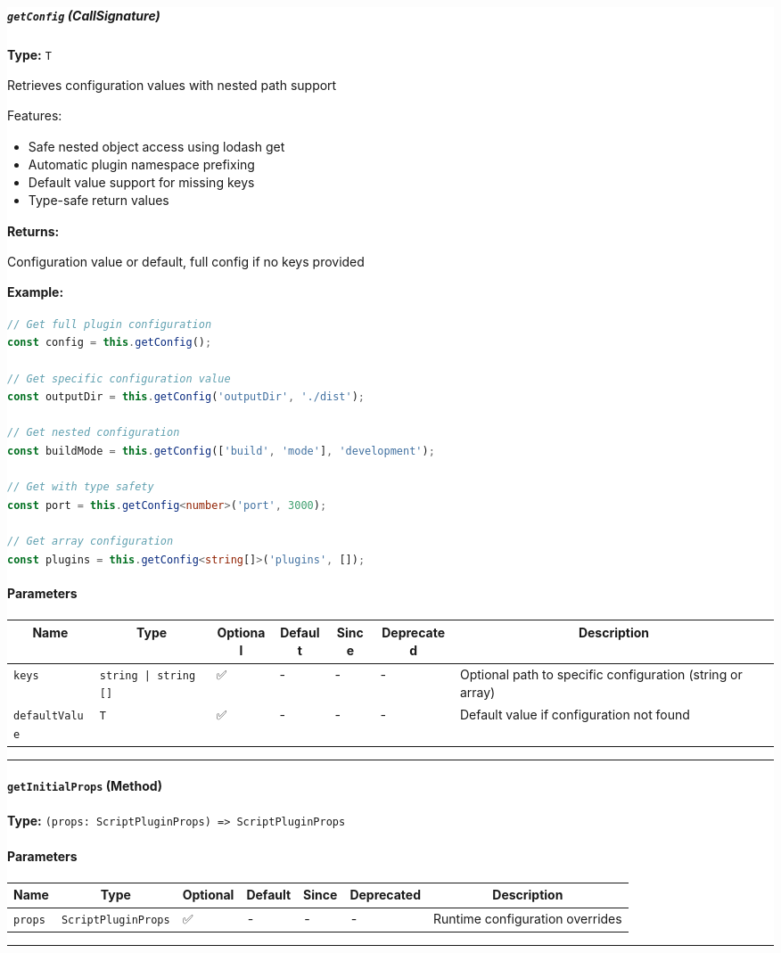 
##### `getConfig` (CallSignature)

**Type:** `T`

Retrieves configuration values with nested path support

Features:

- Safe nested object access using lodash get
- Automatic plugin namespace prefixing
- Default value support for missing keys
- Type-safe return values

**Returns:**

Configuration value or default, full config if no keys provided

**Example:**

```typescript
// Get full plugin configuration
const config = this.getConfig();

// Get specific configuration value
const outputDir = this.getConfig('outputDir', './dist');

// Get nested configuration
const buildMode = this.getConfig(['build', 'mode'], 'development');

// Get with type safety
const port = this.getConfig<number>('port', 3000);

// Get array configuration
const plugins = this.getConfig<string[]>('plugins', []);
```

#### Parameters

| Name           | Type                 | Optional | Default | Since | Deprecated | Description                                               |
| -------------- | -------------------- | -------- | ------- | ----- | ---------- | --------------------------------------------------------- |
| `keys`         | `string \| string[]` | ✅       | -       | -     | -          | Optional path to specific configuration (string or array) |
| `defaultValue` | `T`                  | ✅       | -       | -     | -          | Default value if configuration not found                  |

---

#### `getInitialProps` (Method)

**Type:** `(props: ScriptPluginProps) => ScriptPluginProps`

#### Parameters

| Name    | Type                | Optional | Default | Since | Deprecated | Description                     |
| ------- | ------------------- | -------- | ------- | ----- | ---------- | ------------------------------- |
| `props` | `ScriptPluginProps` | ✅       | -       | -     | -          | Runtime configuration overrides |

---
